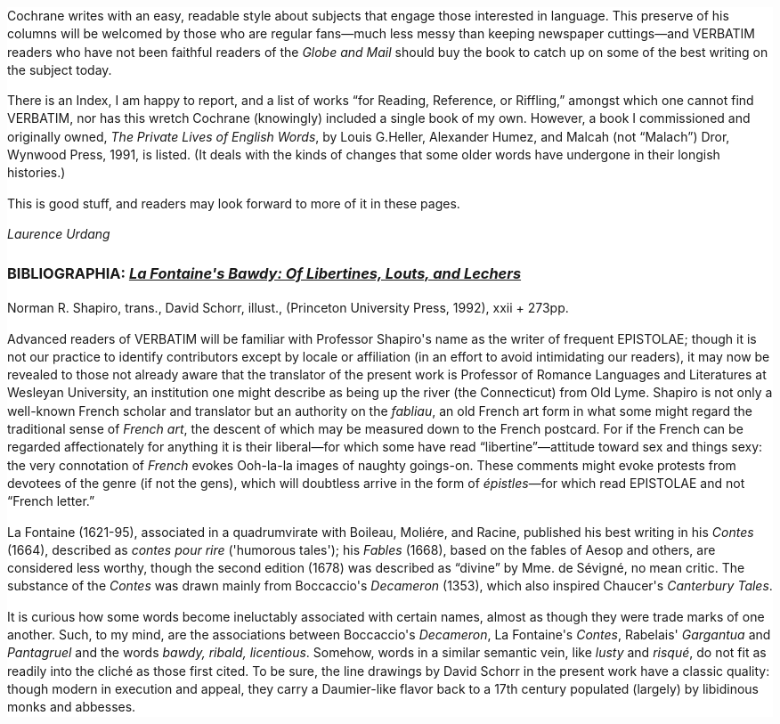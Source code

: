 Cochrane writes with an easy, readable style about subjects that engage those interested in language. This preserve of his columns will be welcomed by those who are regular fans—much less messy than keeping newspaper cuttings—and VERBATIM readers who have not been faithful readers of the *Globe and Mail* should buy the book to catch up on some of the best writing on the subject today. 

There is an Index, I am happy to report, and a list of works &ldquo;for Reading, Reference, or Riffling,&rdquo; amongst which one cannot find VERBATIM, nor has this wretch Cochrane (knowingly) included a single book of my own. However, a book I commissioned and originally owned, *The Private Lives of English Words*, by Louis G.Heller, Alexander Humez, and Malcah (not &ldquo;Malach&rdquo;) Dror, Wynwood Press, 1991, is listed. (It deals with the kinds of changes that some older words have undergone in their longish histories.) 

This is good stuff, and readers may look forward to more of it in these pages. 

*Laurence Urdang*

 

### BIBLIOGRAPHIA: [*La Fontaine's Bawdy: Of Libertines, Louts, and Lechers*](https://www.abebooks.com/first-edition/Fontaines-Bawdy-Libertines-Louts-Lechers-Translations/1287351608/bd)
Norman R. Shapiro, trans., David Schorr, illust., (Princeton University Press, 1992), xxii + 273pp.

Advanced readers of VERBATIM will be familiar with Professor Shapiro's name as the writer of frequent EPISTOLAE; though it is not our practice to identify contributors except by locale or affiliation (in an effort to avoid intimidating our readers), it may now be revealed to those not already aware that the translator of the present work is Professor of Romance Languages and Literatures at Wesleyan University, an institution one might describe as being up the river (the Connecticut) from Old Lyme. Shapiro is not only a well-known French scholar and translator but an authority on the *fabliau*, an old French art form in what some might regard the traditional sense of *French art*, the descent of which may be measured down to the French postcard. For if the French can be regarded affectionately for anything it is their liberal—for which some have read &ldquo;libertine&rdquo;—attitude toward sex and things sexy: the very connotation of *French* evokes Ooh-la-la images of naughty goings-on. These comments might evoke protests from devotees of the genre (if not the gens), which will doubtless arrive in the form of *&eacute;pistles*—for which read EPISTOLAE and not &ldquo;French letter.&rdquo; 

La Fontaine (1621-95), associated in a quadrumvirate with Boileau, Moli&eacute;re, and Racine, published his best writing in his *Contes* (1664), described as *contes pour rire* ('humorous tales'); his *Fables* (1668), based on the fables of Aesop and others, are considered less worthy, though the second edition (1678) was described as &ldquo;divine&rdquo; by Mme. de S&eacute;vign&eacute;, no mean critic. The substance of the *Contes* was drawn mainly from Boccaccio's *Decameron* (1353), which also inspired Chaucer's *Canterbury Tales*. 

It is curious how some words become ineluctably associated with certain names, almost as though they were trade marks of one another. Such, to my mind, are the associations between Boccaccio's *Decameron*, La Fontaine's *Contes*, Rabelais' *Gargantua* and *Pantagruel* and the words *bawdy, ribald, licentious*. Somehow, words in a similar semantic vein, like *lusty* and *risqu&eacute;*, do not fit as readily into the clich&eacute; as those first cited. To be sure, the line drawings by David Schorr in the present work have a classic quality: though modern in execution and appeal, they carry a Daumier-like flavor back to a 17th century populated (largely) by libidinous monks and abbesses. 
